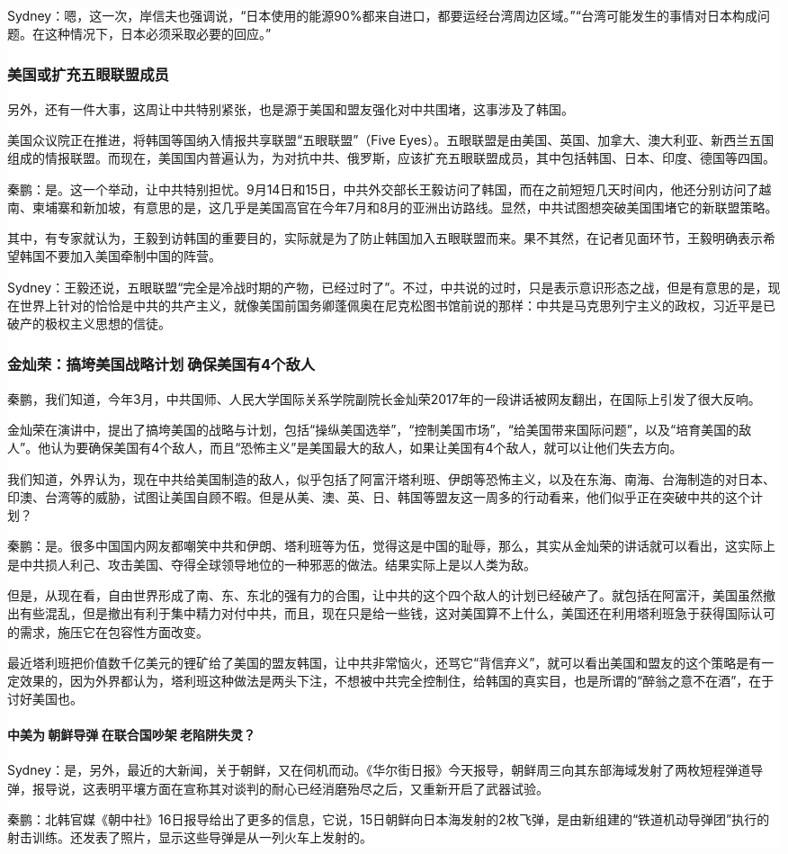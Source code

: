   Sydney：嗯，这一次，岸信夫也强调说，“日本使用的能源90%都来自进口，都要运经台湾周边区域。”“台湾可能发生的事情对日本构成问题。在这种情况下，日本必须采取必要的回应。”
 </p>
 <h3>
  美国或扩充五眼联盟成员
 </h3>
 <p>
  另外，还有一件大事，这周让中共特别紧张，也是源于美国和盟友强化对中共围堵，这事涉及了韩国。
 </p>
 <p>
  美国众议院正在推进，将韩国等国纳入情报共享联盟“五眼联盟”（Five Eyes）。五眼联盟是由美国、英国、加拿大、澳大利亚、新西兰五国组成的情报联盟。而现在，美国国内普遍认为，为对抗中共、俄罗斯，应该扩充五眼联盟成员，其中包括韩国、日本、印度、德国等四国。
 </p>
 <p>
  秦鹏：是。这一个举动，让中共特别担忧。9月14日和15日，中共外交部长王毅访问了韩国，而在之前短短几天时间内，他还分别访问了越南、柬埔寨和新加坡，有意思的是，这几乎是美国高官在今年7月和8月的亚洲出访路线。显然，中共试图想突破美国围堵它的新联盟策略。
 </p>
 <p>
  其中，有专家就认为，王毅到访韩国的重要目的，实际就是为了防止韩国加入五眼联盟而来。果不其然，在记者见面环节，王毅明确表示希望韩国不要加入美国牵制中国的阵营。
 </p>
 <p>
  Sydney：王毅还说，五眼联盟“完全是冷战时期的产物，已经过时了”。不过，中共说的过时，只是表示意识形态之战，但是有意思的是，现在世界上针对的恰恰是中共的共产主义，就像美国前国务卿蓬佩奥在尼克松图书馆前说的那样：中共是马克思列宁主义的政权，习近平是已破产的极权主义思想的信徒。
 </p>
 <h3>
  金灿荣：搞垮美国战略计划 确保美国有4个敌人
 </h3>
 <p>
  秦鹏，我们知道，今年3月，中共国师、人民大学国际关系学院副院长金灿荣2017年的一段讲话被网友翻出，在国际上引发了很大反响。
 </p>
 <p>
  金灿荣在演讲中，提出了搞垮美国的战略与计划，包括“操纵美国选举”，“控制美国市场”，“给美国带来国际问题”，以及“培育美国的敌人”。他认为要确保美国有4个敌人，而且“恐怖主义”是美国最大的敌人，如果让美国有4个敌人，就可以让他们失去方向。
 </p>
 <p>
  我们知道，外界认为，现在中共给美国制造的敌人，似乎包括了阿富汗塔利班、伊朗等恐怖主义，以及在东海、南海、台海制造的对日本、印澳、台湾等的威胁，试图让美国自顾不暇。但是从美、澳、英、日、韩国等盟友这一周多的行动看来，他们似乎正在突破中共的这个计划？
 </p>
 <p>
  秦鹏：是。很多中国国内网友都嘲笑中共和伊朗、塔利班等为伍，觉得这是中国的耻辱，那么，其实从金灿荣的讲话就可以看出，这实际上是中共损人利己、攻击美国、夺得全球领导地位的一种邪恶的做法。结果实际上是以人类为敌。
 </p>
 <p>
  但是，从现在看，自由世界形成了南、东、东北的强有力的合围，让中共的这个四个敌人的计划已经破产了。就包括在阿富汗，美国虽然撤出有些混乱，但是撤出有利于集中精力对付中共，而且，现在只是给一些钱，这对美国算不上什么，美国还在利用塔利班急于获得国际认可的需求，施压它在包容性方面改变。
 </p>
 <p>
  最近塔利班把价值数千亿美元的锂矿给了美国的盟友韩国，让中共非常恼火，还骂它“背信弃义”，就可以看出美国和盟友的这个策略是有一定效果的，因为外界都认为，塔利班这种做法是两头下注，不想被中共完全控制住，给韩国的真实目，也是所谓的“醉翁之意不在酒”，在于讨好美国也。
 </p>
 <h4>
  中美为
  <ok href="https://www.epochtimes.com/gb/tag/%E6%9C%9D%E9%B2%9C%E5%AF%BC%E5%BC%B9.html">
   朝鲜导弹
  </ok>
  在联合国吵架 老陷阱失灵？
 </h4>
 <p>
  Sydney：是，另外，最近的大新闻，关于朝鲜，又在伺机而动。《华尔街日报》今天报导，朝鲜周三向其东部海域发射了两枚短程弹道导弹，报导说，这表明平壤方面在宣称其对谈判的耐心已经消磨殆尽之后，又重新开启了武器试验。
 </p>
 <p>
  秦鹏：北韩官媒《朝中社》16日报导给出了更多的信息，它说，15日朝鲜向日本海发射的2枚飞弹，是由新组建的“铁道机动导弹团”执行的射击训练。还发表了照片，显示这些导弹是从一列火车上发射的。
 </p>
 <p>
